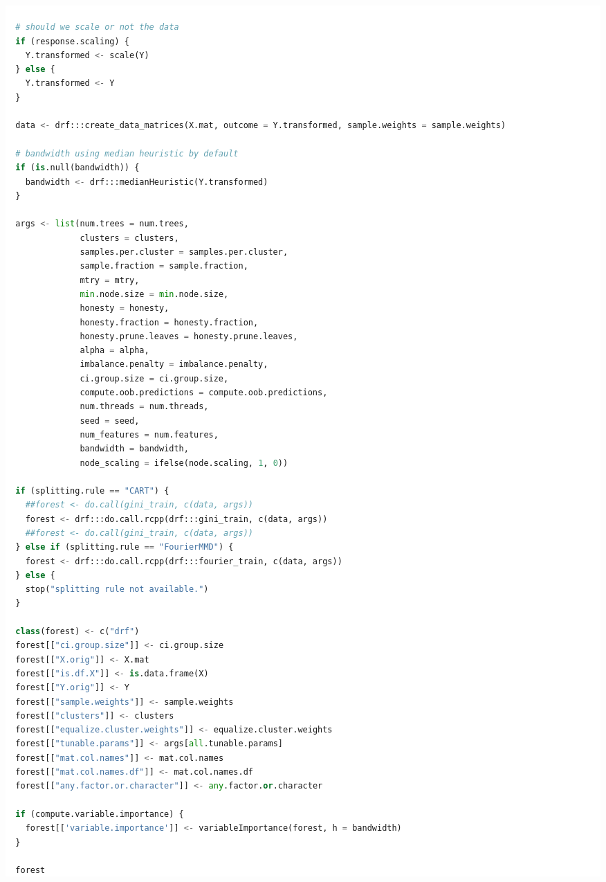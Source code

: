 ```py

  # should we scale or not the data
  if (response.scaling) {
    Y.transformed <- scale(Y)
  } else {
    Y.transformed <- Y
  }

  data <- drf:::create_data_matrices(X.mat, outcome = Y.transformed, sample.weights = sample.weights)

  # bandwidth using median heuristic by default
  if (is.null(bandwidth)) {
    bandwidth <- drf:::medianHeuristic(Y.transformed)
  }

  args <- list(num.trees = num.trees,
               clusters = clusters,
               samples.per.cluster = samples.per.cluster,
               sample.fraction = sample.fraction,
               mtry = mtry,
               min.node.size = min.node.size,
               honesty = honesty,
               honesty.fraction = honesty.fraction,
               honesty.prune.leaves = honesty.prune.leaves,
               alpha = alpha,
               imbalance.penalty = imbalance.penalty,
               ci.group.size = ci.group.size,
               compute.oob.predictions = compute.oob.predictions,
               num.threads = num.threads,
               seed = seed,
               num_features = num.features,
               bandwidth = bandwidth,
               node_scaling = ifelse(node.scaling, 1, 0))

  if (splitting.rule == "CART") {
    ##forest <- do.call(gini_train, c(data, args))
    forest <- drf:::do.call.rcpp(drf:::gini_train, c(data, args))
    ##forest <- do.call(gini_train, c(data, args))
  } else if (splitting.rule == "FourierMMD") {
    forest <- drf:::do.call.rcpp(drf:::fourier_train, c(data, args))
  } else {
    stop("splitting rule not available.")
  }

  class(forest) <- c("drf")
  forest[["ci.group.size"]] <- ci.group.size
  forest[["X.orig"]] <- X.mat
  forest[["is.df.X"]] <- is.data.frame(X)
  forest[["Y.orig"]] <- Y
  forest[["sample.weights"]] <- sample.weights
  forest[["clusters"]] <- clusters
  forest[["equalize.cluster.weights"]] <- equalize.cluster.weights
  forest[["tunable.params"]] <- args[all.tunable.params]
  forest[["mat.col.names"]] <- mat.col.names
  forest[["mat.col.names.df"]] <- mat.col.names.df
  forest[["any.factor.or.character"]] <- any.factor.or.character

  if (compute.variable.importance) {
    forest[['variable.importance']] <- variableImportance(forest, h = bandwidth)
  }

  forest
```